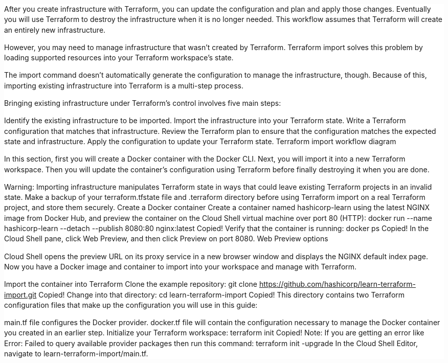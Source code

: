 After you create infrastructure with Terraform, you can update the configuration and plan and apply those changes. Eventually you will use Terraform to destroy the infrastructure when it is no longer needed. This workflow assumes that Terraform will create an entirely new infrastructure.

However, you may need to manage infrastructure that wasn’t created by Terraform. Terraform import solves this problem by loading supported resources into your Terraform workspace’s state.

The import command doesn’t automatically generate the configuration to manage the infrastructure, though. Because of this, importing existing infrastructure into Terraform is a multi-step process.

Bringing existing infrastructure under Terraform’s control involves five main steps:

Identify the existing infrastructure to be imported.
Import the infrastructure into your Terraform state.
Write a Terraform configuration that matches that infrastructure.
Review the Terraform plan to ensure that the configuration matches the expected state and infrastructure.
Apply the configuration to update your Terraform state.
Terraform import workflow diagram

In this section, first you will create a Docker container with the Docker CLI. Next, you will import it into a new Terraform workspace. Then you will update the container’s configuration using Terraform before finally destroying it when you are done.

Warning: Importing infrastructure manipulates Terraform state in ways that could leave existing Terraform projects in an invalid state. Make a backup of your terraform.tfstate file and .terraform directory before using Terraform import on a real Terraform project, and store them securely.
Create a Docker container
Create a container named hashicorp-learn using the latest NGINX image from Docker Hub, and preview the container on the Cloud Shell virtual machine over port 80 (HTTP):
docker run --name hashicorp-learn --detach --publish 8080:80 nginx:latest
Copied!
Verify that the container is running:
docker ps
Copied!
In the Cloud Shell pane, click Web Preview, and then click Preview on port 8080.
 Web Preview options

Cloud Shell opens the preview URL on its proxy service in a new browser window and displays the NGINX default index page. Now you have a Docker image and container to import into your workspace and manage with Terraform.

Import the container into Terraform
Clone the example repository:
git clone https://github.com/hashicorp/learn-terraform-import.git
Copied!
Change into that directory:
cd learn-terraform-import
Copied!
This directory contains two Terraform configuration files that make up the configuration you will use in this guide:

main.tf file configures the Docker provider.
docker.tf file will contain the configuration necessary to manage the Docker container you created in an earlier step.
Initialize your Terraform workspace:
terraform init
Copied!
Note: If you are getting an error like Error: Failed to query available provider packages then run this command: terraform init -upgrade
In the Cloud Shell Editor, navigate to learn-terraform-import/main.tf.

